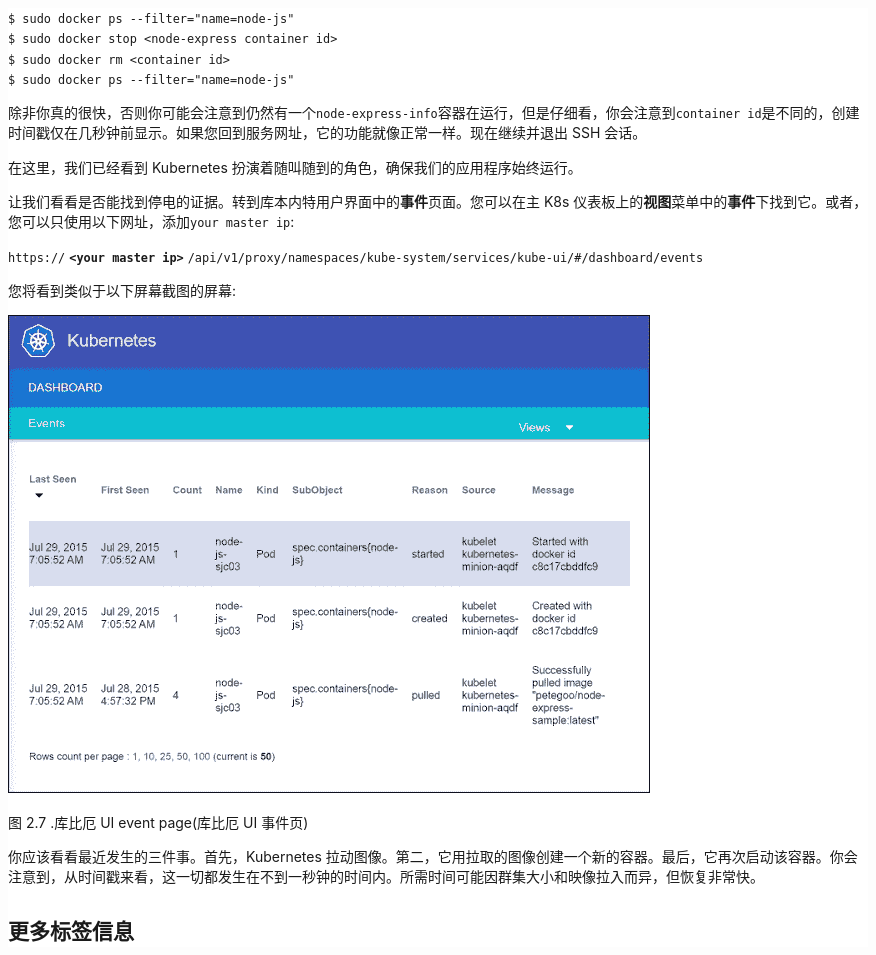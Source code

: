 ```
$ sudo docker ps --filter="name=node-js"
$ sudo docker stop <node-express container id>
$ sudo docker rm <container id>
$ sudo docker ps --filter="name=node-js"

```

除非你真的很快，否则你可能会注意到仍然有一个`node-express-info`容器在运行，但是仔细看，你会注意到`container id`是不同的，创建时间戳仅在几秒钟前显示。如果您回到服务网址，它的功能就像正常一样。现在继续并退出 SSH 会话。

在这里，我们已经看到 Kubernetes 扮演着随叫随到的角色，确保我们的应用程序始终运行。

让我们看看是否能找到停电的证据。转到库本内特用户界面中的**事件**页面。您可以在主 K8s 仪表板上的**视图**菜单中的**事件**下找到它。或者，您可以只使用以下网址，添加`your master ip`:

`https://` **`<your master ip>`** `/api/v1/proxy/namespaces/kube-system/services/kube-ui/#/dashboard/events`

您将看到类似于以下屏幕截图的屏幕:

![Our first Kubernetes application](img/00025.jpeg)

图 2.7 .库比厄 UI event page(库比厄 UI 事件页)

你应该看看最近发生的三件事。首先，Kubernetes 拉动图像。第二，它用拉取的图像创建一个新的容器。最后，它再次启动该容器。你会注意到，从时间戳来看，这一切都发生在不到一秒钟的时间内。所需时间可能因群集大小和映像拉入而异，但恢复非常快。

## 更多标签信息
